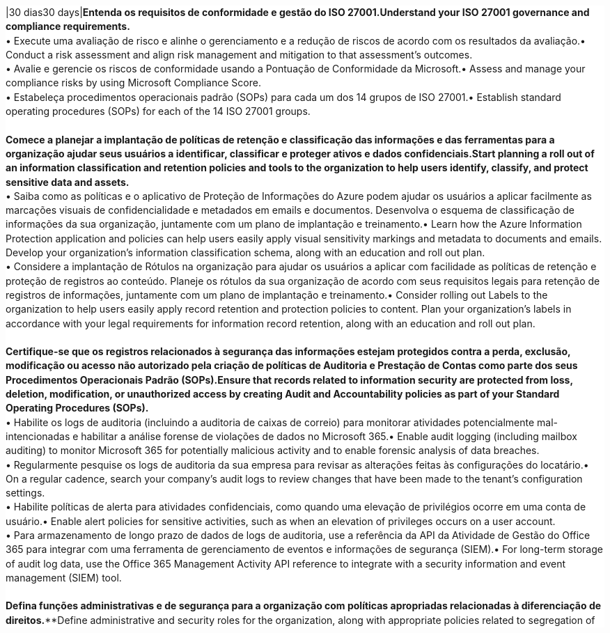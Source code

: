 |<span data-ttu-id="d68c2-117">30 dias</span><span class="sxs-lookup"><span data-stu-id="d68c2-117">30 days</span></span>|<span data-ttu-id="d68c2-118">**Entenda os requisitos de conformidade e gestão do ISO 27001.**</span><span class="sxs-lookup"><span data-stu-id="d68c2-118">**Understand your ISO 27001 governance and compliance requirements.**</span></span><br><span data-ttu-id="d68c2-119">• Execute uma avaliação de risco e alinhe o gerenciamento e a redução de riscos de acordo com os resultados da avaliação.</span><span class="sxs-lookup"><span data-stu-id="d68c2-119">• Conduct a risk assessment and align risk management and mitigation to that assessment’s outcomes.</span></span><br><span data-ttu-id="d68c2-120">• Avalie e gerencie os riscos de conformidade usando a Pontuação de Conformidade da Microsoft.</span><span class="sxs-lookup"><span data-stu-id="d68c2-120">•  Assess and manage your compliance risks by using Microsoft Compliance Score.</span></span><br><span data-ttu-id="d68c2-121">• Estabeleça procedimentos operacionais padrão (SOPs) para cada um dos 14 grupos de ISO 27001.</span><span class="sxs-lookup"><span data-stu-id="d68c2-121">•   Establish standard operating procedures (SOPs) for each of the 14 ISO 27001 groups.</span></span><br><br><span data-ttu-id="d68c2-122">**Comece a planejar a implantação de políticas de retenção e classificação das informações e das ferramentas para a organização ajudar seus usuários a identificar, classificar e proteger ativos e dados confidenciais.**</span><span class="sxs-lookup"><span data-stu-id="d68c2-122">**Start planning a roll out of an information classification and retention policies and tools to the organization to help users identify, classify, and protect sensitive data and assets.**</span></span><br><span data-ttu-id="d68c2-p104">• Saiba como as políticas e o aplicativo de Proteção de Informações do Azure podem ajudar os usuários a aplicar facilmente as marcações visuais de confidencialidade e metadados em emails e documentos. Desenvolva o esquema de classificação de informações da sua organização, juntamente com um plano de implantação e treinamento.</span><span class="sxs-lookup"><span data-stu-id="d68c2-p104">•    Learn how the Azure Information Protection application and policies can help users easily apply visual sensitivity markings and metadata to documents and emails.  Develop your organization’s information classification schema, along with an education and roll out plan.</span></span><br><span data-ttu-id="d68c2-p105">• Considere a implantação de Rótulos na organização para ajudar os usuários a aplicar com facilidade as políticas de retenção e proteção de registros ao conteúdo. Planeje os rótulos da sua organização de acordo com seus requisitos legais para retenção de registros de informações, juntamente com um plano de implantação e treinamento.</span><span class="sxs-lookup"><span data-stu-id="d68c2-p105">•   Consider rolling out Labels to the organization to help users easily apply record retention and protection policies to content.  Plan your organization’s labels in accordance with your legal requirements for information record retention, along with an education and roll out plan.</span></span><br><br><span data-ttu-id="d68c2-127">**Certifique-se que os registros relacionados à segurança das informações estejam protegidos contra a perda, exclusão, modificação ou acesso não autorizado pela criação de políticas de Auditoria e Prestação de Contas como parte dos seus Procedimentos Operacionais Padrão (SOPs).**</span><span class="sxs-lookup"><span data-stu-id="d68c2-127">**Ensure that records related to information security are protected from loss, deletion, modification, or unauthorized access by creating Audit and Accountability policies as part of your Standard Operating Procedures (SOPs).**</span></span><br><span data-ttu-id="d68c2-128">• Habilite os logs de auditoria (incluindo a auditoria de caixas de correio) para monitorar atividades potencialmente mal-intencionadas e habilitar a análise forense de violações de dados no Microsoft 365.</span><span class="sxs-lookup"><span data-stu-id="d68c2-128">•    Enable audit logging (including mailbox auditing) to monitor Microsoft 365 for potentially malicious activity and to enable forensic analysis of data breaches.</span></span><br><span data-ttu-id="d68c2-129">• Regularmente pesquise os logs de auditoria da sua empresa para revisar as alterações feitas às configurações do locatário.</span><span class="sxs-lookup"><span data-stu-id="d68c2-129">•    On a regular cadence, search your company’s audit logs to review changes that have been made to the tenant’s configuration settings.</span></span><br><span data-ttu-id="d68c2-130">• Habilite políticas de alerta para atividades confidenciais, como quando uma elevação de privilégios ocorre em uma conta de usuário.</span><span class="sxs-lookup"><span data-stu-id="d68c2-130">•   Enable alert policies for sensitive activities, such as when an elevation of privileges occurs on a user account.</span></span><br><span data-ttu-id="d68c2-131">• Para armazenamento de longo prazo de dados de logs de auditoria, use a referência da API da Atividade de Gestão do Office 365 para integrar com uma ferramenta de gerenciamento de eventos e informações de segurança (SIEM).</span><span class="sxs-lookup"><span data-stu-id="d68c2-131">•  For long-term storage of audit log data, use the Office 365 Management Activity API reference to integrate with a security information and event management (SIEM) tool.</span></span><br><br><span data-ttu-id="d68c2-132">**Defina funções administrativas e de segurança para a organização com políticas apropriadas relacionadas à diferenciação de direitos.**</span><span class="sxs-lookup"><span data-stu-id="d68c2-132">**Define administrative and security roles for the organization, along with appropriate policies related to segregation of